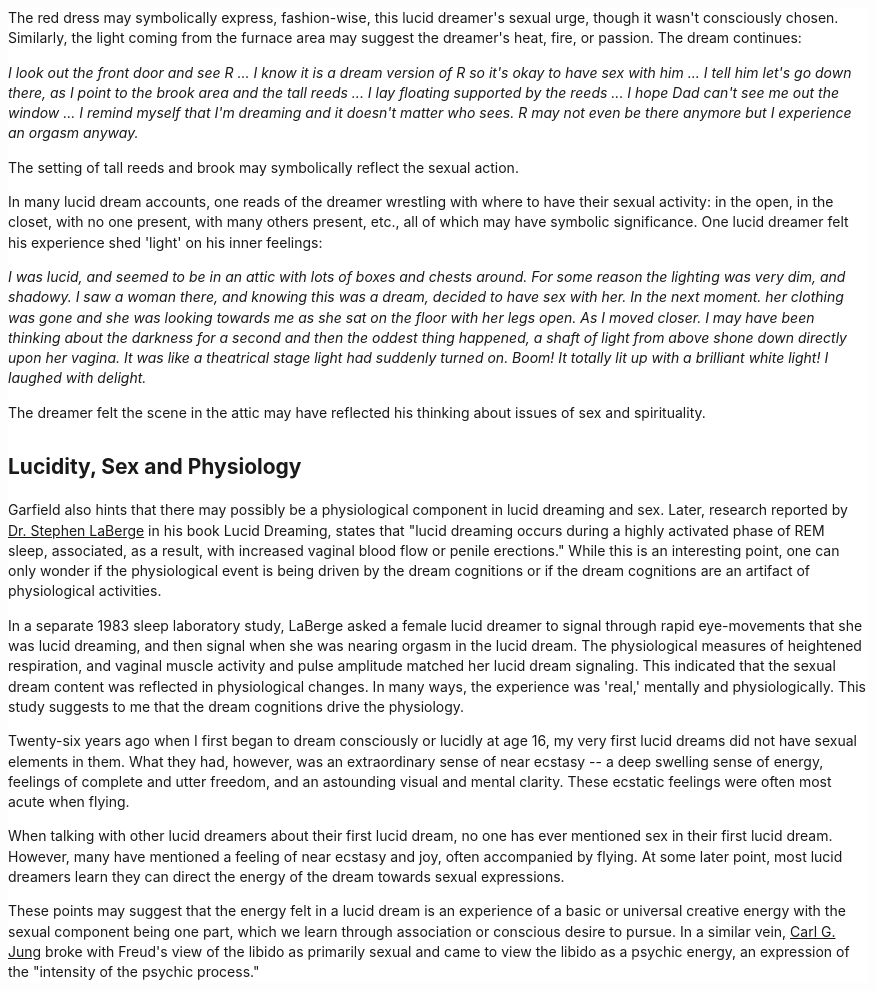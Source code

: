 The red dress may symbolically express, fashion-wise, this lucid dreamer's sexual urge, though it wasn't consciously chosen. Similarly, the light coming from the furnace area may suggest the dreamer's heat, fire, or passion. The dream continues:

_I look out the front door and see R ... I know it is a dream version of R so it's okay to have sex with him ... I tell him let's go down there, as I point to the brook area and the tall reeds ... I lay floating supported by the reeds ... I hope Dad can't see me out the window ... I remind myself that I'm dreaming and it doesn't matter who sees. R may not even be there anymore but I experience an orgasm anyway._

The setting of tall reeds and brook may symbolically reflect the sexual action.

In many lucid dream accounts, one reads of the dreamer wrestling with where to have their sexual activity: in the open, in the closet, with no one present, with many others present, etc., all of which may have symbolic significance. One lucid dreamer felt his experience shed 'light' on his inner feelings:

_I was lucid, and seemed to be in an attic with lots of boxes and chests around. For some reason the lighting was very dim, and shadowy. I saw a woman there, and knowing this was a dream, decided to have sex with her. In the next moment. her clothing was gone and she was looking towards me as she sat on the floor with her legs open. As I moved closer. I may have been thinking about the darkness for a second and then the oddest thing happened, a shaft of light from above shone down directly upon her vagina. It was like a theatrical stage light had suddenly turned on. Boom! It totally lit up with a brilliant white light! I laughed with delight._

The dreamer felt the scene in the attic may have reflected his thinking about issues of sex and spirituality.

## Lucidity, Sex and Physiology

Garfield also hints that there may possibly be a physiological component in lucid dreaming and sex. Later, research reported by [Dr. Stephen LaBerge](../@stephenlaberge) in his book Lucid Dreaming, states that "lucid dreaming occurs during a highly activated phase of REM sleep, associated, as a result, with increased vaginal blood flow or penile erections." While this is an interesting point, one can only wonder if the physiological event is being driven by the dream cognitions or if the dream cognitions are an artifact of physiological activities.

In a separate 1983 sleep laboratory study, LaBerge asked a female lucid dreamer to signal through rapid eye-movements that she was lucid dreaming, and then signal when she was nearing orgasm in the lucid dream. The physiological measures of heightened respiration, and vaginal muscle activity and pulse amplitude matched her lucid dream signaling. This indicated that the sexual dream content was reflected in physiological changes. In many ways, the experience was 'real,' mentally and physiologically. This study suggests to me that the dream cognitions drive the physiology.

Twenty-six years ago when I first began to dream consciously or lucidly at age 16, my very first lucid dreams did not have sexual elements in them. What they had, however, was an extraordinary sense of near ecstasy -- a deep swelling sense of energy, feelings of complete and utter freedom, and an astounding visual and mental clarity. These ecstatic feelings were often most acute when flying.

When talking with other lucid dreamers about their first lucid dream, no one has ever mentioned sex in their first lucid dream. However, many have mentioned a feeling of near ecstasy and joy, often accompanied by flying. At some later point, most lucid dreamers learn they can direct the energy of the dream towards sexual expressions.

These points may suggest that the energy felt in a lucid dream is an experience of a basic or universal creative energy with the sexual component being one part, which we learn through association or conscious desire to pursue. In a similar vein, [Carl G. Jung](../topic~jung_and_dreams) broke with Freud's view of the libido as primarily sexual and came to view the libido as a psychic energy, an expression of the "intensity of the psychic process."
